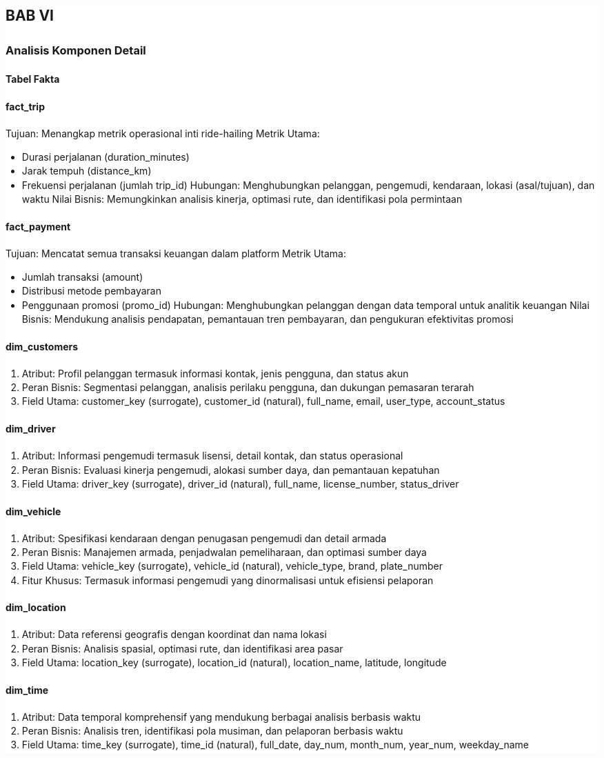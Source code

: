 ## BAB VI
### Analisis Komponen Detail
#### Tabel Fakta
#### fact_trip
Tujuan: Menangkap metrik operasional inti ride-hailing
Metrik Utama:
- Durasi perjalanan (duration_minutes)
- Jarak tempuh (distance_km)
- Frekuensi perjalanan (jumlah trip_id)
Hubungan: Menghubungkan pelanggan, pengemudi, kendaraan, lokasi (asal/tujuan), dan waktu
Nilai Bisnis: Memungkinkan analisis kinerja, optimasi rute, dan identifikasi pola permintaan

#### fact_payment
Tujuan: Mencatat semua transaksi keuangan dalam platform
Metrik Utama:
- Jumlah transaksi (amount)
- Distribusi metode pembayaran
- Penggunaan promosi (promo_id)
Hubungan: Menghubungkan pelanggan dengan data temporal untuk analitik keuangan
Nilai Bisnis: Mendukung analisis pendapatan, pemantauan tren pembayaran, dan pengukuran efektivitas promosi

#### dim_customers
1. Atribut: Profil pelanggan termasuk informasi kontak, jenis pengguna, dan status akun
2. Peran Bisnis: Segmentasi pelanggan, analisis perilaku pengguna, dan dukungan pemasaran terarah
3. Field Utama: customer_key (surrogate), customer_id (natural), full_name, email, user_type, account_status

#### dim_driver
1. Atribut: Informasi pengemudi termasuk lisensi, detail kontak, dan status operasional
2. Peran Bisnis: Evaluasi kinerja pengemudi, alokasi sumber daya, dan pemantauan kepatuhan
3. Field Utama: driver_key (surrogate), driver_id (natural), full_name, license_number, status_driver

#### dim_vehicle
1. Atribut: Spesifikasi kendaraan dengan penugasan pengemudi dan detail armada
2. Peran Bisnis: Manajemen armada, penjadwalan pemeliharaan, dan optimasi sumber daya
3. Field Utama: vehicle_key (surrogate), vehicle_id (natural), vehicle_type, brand, plate_number
4. Fitur Khusus: Termasuk informasi pengemudi yang dinormalisasi untuk efisiensi pelaporan

#### dim_location
1. Atribut: Data referensi geografis dengan koordinat dan nama lokasi
2. Peran Bisnis: Analisis spasial, optimasi rute, dan identifikasi area pasar
3. Field Utama: location_key (surrogate), location_id (natural), location_name, latitude, longitude

#### dim_time
1. Atribut: Data temporal komprehensif yang mendukung berbagai analisis berbasis waktu
2. Peran Bisnis: Analisis tren, identifikasi pola musiman, dan pelaporan berbasis waktu
3. Field Utama: time_key (surrogate), time_id (natural), full_date, day_num, month_num, year_num, weekday_name
